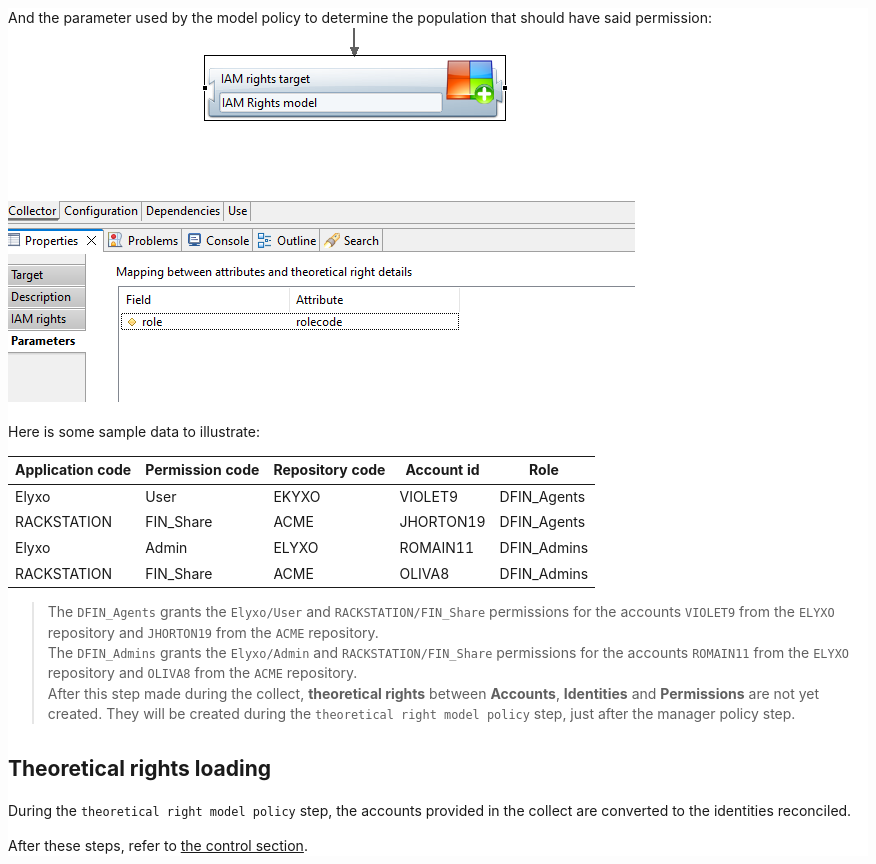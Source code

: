 And the parameter used by the model policy to determine the population that should have said permission:  
![Theoretical rights target model params](./images/iam_rights_target_params.png)  

Here is some sample data to illustrate:

| Application code | Permission code | Repository code | Account id  | Role            |
|------------------|-----------------|-----------------|-------------|-----------------|
| Elyxo            | User            | EKYXO           | VIOLET9     | DFIN_Agents     |
| RACKSTATION      | FIN_Share       | ACME            | JHORTON19   | DFIN_Agents     |
| Elyxo            | Admin           | ELYXO           | ROMAIN11    | DFIN_Admins     |
| RACKSTATION      | FIN_Share       | ACME            | OLIVA8      | DFIN_Admins     |

> The `DFIN_Agents` grants the `Elyxo/User` and `RACKSTATION/FIN_Share` permissions for the accounts `VIOLET9` from the `ELYXO` repository and `JHORTON19` from the `ACME` repository.  
> The `DFIN_Admins` grants the `Elyxo/Admin` and `RACKSTATION/FIN_Share` permissions for the accounts `ROMAIN11` from the `ELYXO` repository and `OLIVA8` from the `ACME` repository.  
> After this step made during the collect, **theoretical rights** between **Accounts**, **Identities** and **Permissions** are not yet created. They will be created during the `theoretical right model policy` step, just after the manager policy step.

## Theoretical rights loading

During the `theoretical right model policy` step, the accounts provided in the collect are converted to the identities reconciled.

After these steps, refer to [the control section](#controls).
